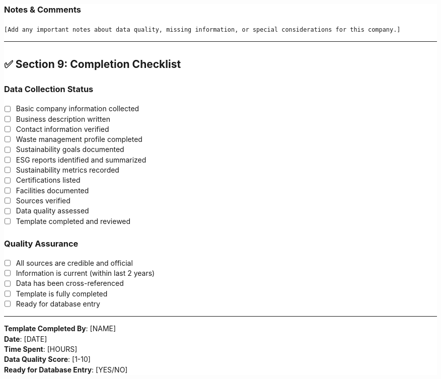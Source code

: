 ### **Notes & Comments**
```
[Add any important notes about data quality, missing information, or special considerations for this company.]
```

---

## ✅ **Section 9: Completion Checklist**

### **Data Collection Status**
- [ ] Basic company information collected
- [ ] Business description written
- [ ] Contact information verified
- [ ] Waste management profile completed
- [ ] Sustainability goals documented
- [ ] ESG reports identified and summarized
- [ ] Sustainability metrics recorded
- [ ] Certifications listed
- [ ] Facilities documented
- [ ] Sources verified
- [ ] Data quality assessed
- [ ] Template completed and reviewed

### **Quality Assurance**
- [ ] All sources are credible and official
- [ ] Information is current (within last 2 years)
- [ ] Data has been cross-referenced
- [ ] Template is fully completed
- [ ] Ready for database entry

---

**Template Completed By**: [NAME]  
**Date**: [DATE]  
**Time Spent**: [HOURS]  
**Data Quality Score**: [1-10]  
**Ready for Database Entry**: [YES/NO]
